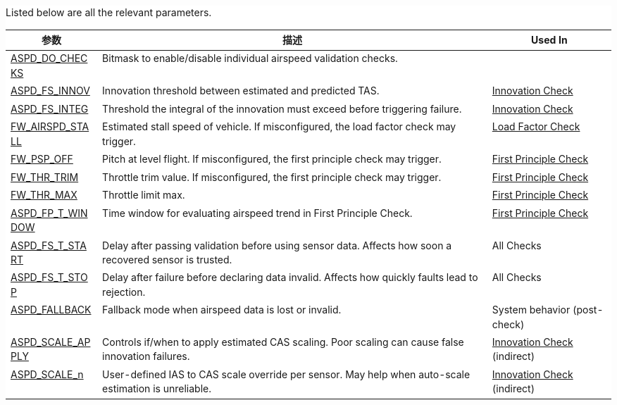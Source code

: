 Listed below are all the relevant parameters.

| 参数                                                                                                                                                                               | 描述                                                                                                                                       | Used In                                                             |
| -------------------------------------------------------------------------------------------------------------------------------------------------------------------------------- | ---------------------------------------------------------------------------------------------------------------------------------------- | ------------------------------------------------------------------- |
| <a id="aspd_do_checks_table"></a>[ASPD_DO_CHECKS](../advanced_config/parameter_reference.md#ASPD_DO_CHECKS)                            | Bitmask to enable/disable individual airspeed validation checks.                                                         |                                                                     |
| <a id="aspd_fs_innov_table"></a>[ASPD_FS_INNOV](../advanced_config/parameter_reference.md#ASPD_FS_INNOV)                               | Innovation threshold between estimated and predicted TAS.                                                                | [Innovation Check](#innovation-check)                               |
| <a id="aspd_fs_integ_table"></a>[ASPD_FS_INTEG](../advanced_config/parameter_reference.md#ASPD_FS_INTEG)                               | Threshold the integral of the innovation must exceed before triggering failure.                                          | [Innovation Check](#innovation-check)                               |
| <a id="fw_airspd_stall_table"></a>[FW_AIRSPD_STALL](../advanced_config/parameter_reference.md#FW_AIRSPD_STALL)                         | Estimated stall speed of vehicle. If misconfigured, the load factor check may trigger.                   | [Load Factor Check](#load-factor-check)                             |
| <a id="fw_psp_off_table"></a>[FW_PSP_OFF](../advanced_config/parameter_reference.md#FW_PSP_OFF)                                        | Pitch at level flight. If misconfigured, the first principle check may trigger.                          | [First Principle Check](#first-principle-check)                     |
| <a id="fw_thr_trim_table"></a>[FW_THR_TRIM](../advanced_config/parameter_reference.md#FW_THR_TRIM)                                     | Throttle trim value. If misconfigured, the first principle check may trigger.                            | [First Principle Check](#first-principle-check)                     |
| <a id="fw_thr_max_table"></a>[FW_THR_MAX](../advanced_config/parameter_reference.md#FW_THR_MAX)                                        | Throttle limit max.                                                                                                      | [First Principle Check](#first-principle-check)                     |
| <a id="aspd_fp_t_window_table"></a>[ASPD_FP_T_WINDOW](../advanced_config/parameter_reference.md#ASPD_FP_T_WINDOW) | Time window for evaluating airspeed trend in First Principle Check.                                                      | [First Principle Check](#first-principle-check)                     |
| <a id="aspd_fs_t_start_table"></a>[ASPD_FS_T_START](../advanced_config/parameter_reference.md#ASPD_FS_T_START)    | Delay after passing validation before using sensor data. Affects how soon a recovered sensor is trusted. | All Checks                                                          |
| <a id="aspd_fs_t_stop_table"></a>[ASPD_FS_T_STOP](../advanced_config/parameter_reference.md#ASPD_FS_T_STOP)       | Delay after failure before declaring data invalid. Affects how quickly faults lead to rejection.         | All Checks                                                          |
| <a id="aspd_fallback_table"></a>[ASPD_FALLBACK](../advanced_config/parameter_reference.md#ASPD_FALLBACK)                                                    | Fallback mode when airspeed data is lost or invalid.                                                                     | System behavior (post-check)                     |
| <a id="aspd_scale_apply_table"></a>[ASPD_SCALE_APPLY](../advanced_config/parameter_reference.md#ASPD_SCALE_APPLY)                      | Controls if/when to apply estimated CAS scaling. Poor scaling can cause false innovation failures.       | [Innovation Check](#innovation-check) (indirect) |
| <a id="aspd_scale_n_table"></a>[ASPD_SCALE_n](../advanced_config/parameter_reference.md#ASPD_SCALE_1)                                  | User-defined IAS to CAS scale override per sensor. May help when auto-scale estimation is unreliable.    | [Innovation Check](#innovation-check) (indirect) |
